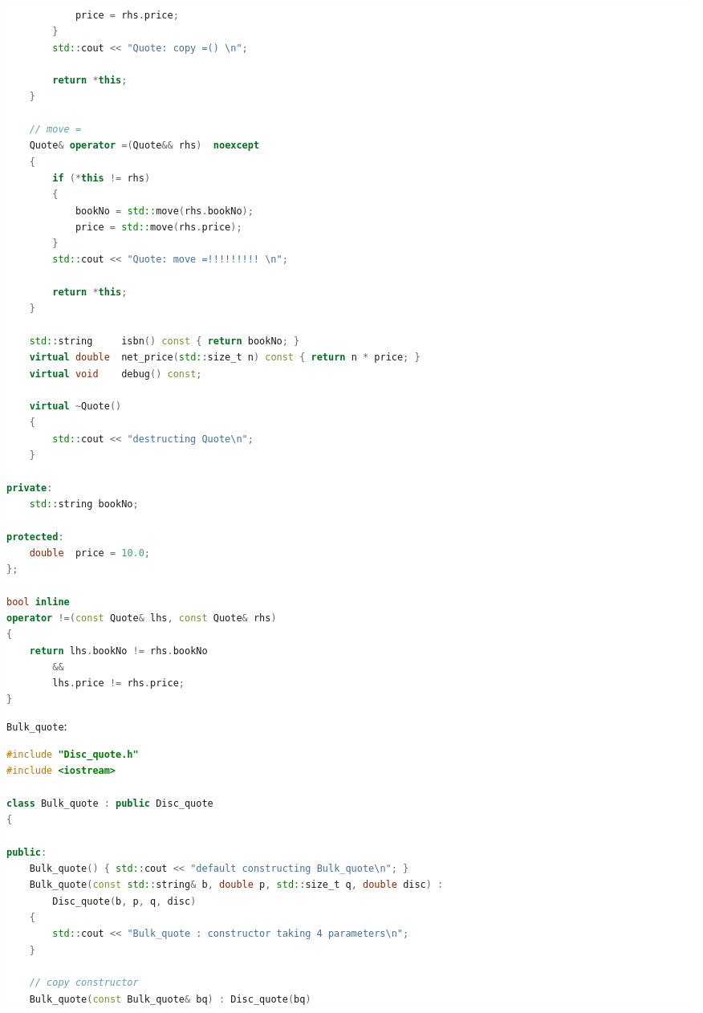 ```cpp
			price = rhs.price;
		}
		std::cout << "Quote: copy =() \n";

		return *this;
	}

	// move =
	Quote& operator =(Quote&& rhs)  noexcept
	{
		if (*this != rhs)
		{
			bookNo = std::move(rhs.bookNo);
			price = std::move(rhs.price);
		}
		std::cout << "Quote: move =!!!!!!!!! \n";

		return *this;
	}

	std::string     isbn() const { return bookNo; }
	virtual double  net_price(std::size_t n) const { return n * price; }
	virtual void    debug() const;

	virtual ~Quote()
	{
		std::cout << "destructing Quote\n";
	}

private:
	std::string bookNo;

protected:
	double  price = 10.0;
};

bool inline
operator !=(const Quote& lhs, const Quote& rhs)
{
	return lhs.bookNo != rhs.bookNo
		&&
		lhs.price != rhs.price;
}
```

`Bulk_quote`:

```cpp
#include "Disc_quote.h"
#include <iostream>

class Bulk_quote : public Disc_quote
{

public:
	Bulk_quote() { std::cout << "default constructing Bulk_quote\n"; }
	Bulk_quote(const std::string& b, double p, std::size_t q, double disc) :
		Disc_quote(b, p, q, disc)
	{
		std::cout << "Bulk_quote : constructor taking 4 parameters\n";
	}

	// copy constructor
	Bulk_quote(const Bulk_quote& bq) : Disc_quote(bq)
```